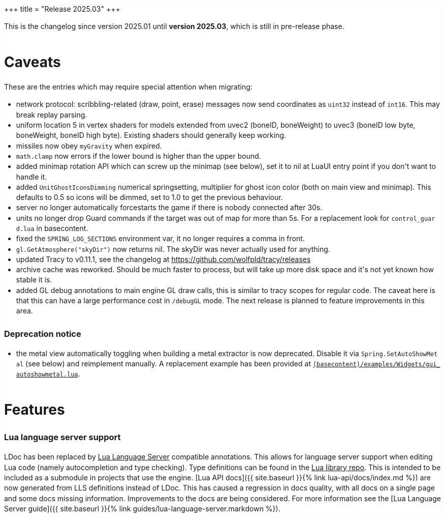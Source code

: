 +++
title = "Release 2025.03"
+++

This is the changelog since version 2025.01 until **version 2025.03**, which is still in pre-release phase.

# Caveats
These are the entries which may require special attention when migrating:
* network protocol: scribbling-related (draw, point, erase) messages now send coordinates as `uint32` instead of `int16`.
This may break replay parsing.
* uniform location 5 in vertex shaders for models extended from uvec2 (boneID, boneWeight) to uvec3 (boneID low byte, boneWeight, boneID high byte).
Existing shaders should generally keep working.
* missiles now obey `myGravity` when expired.
* `math.clamp` now errors if the lower bound is higher than the upper bound.
* added minimap rotation API which can screw up the minimap (see below), set it to nil at LuaUI entry point if you don't want to handle it.
* added `UnitGhostIconsDimming` numerical springsetting, multiplier for ghost icon color (both on main view and minimap).
This defaults to 0.5 so icons will be dimmed, set to 1.0 to get the previous behaviour.
* server no longer automatically forcestarts the game if there is nobody connected after 30s.
* units no longer drop Guard commands if the target was out of map for more than 5s. For a replacement look for `control_guard.lua` in basecontent.
* fixed the `SPRING_LOG_SECTIONS` environment var, it no longer requires a comma in front.
* `gl.GetAtmosphere("skyDir")` now returns nil. The skyDir was never actually used for anything.
* updated Tracy to v0.11.1, see the changelog at https://github.com/wolfpld/tracy/releases
* archive cache was reworked. Should be much faster to process, but will take up more disk space and it's not yet known how stable it is.
* added GL debug annotations to main engine GL draw calls, this is similar to tracy scopes for regular code.
The caveat here is that this can have a large performance cost in `/debugGL` mode. The next release is planned to feature improvements in this area.

### Deprecation notice
* the metal view automatically toggling when building a metal extractor is now deprecated.
Disable it via `Spring.SetAutoShowMetal` (see below) and reimplement manually. A replacement
example has been provided at [`(basecontent)/examples/Widgets/gui_autoshowmetal.lua`](https://github.com/beyond-all-reason/RecoilEngine/blob/master/cont/examples/Widgets/gui_autoshowmetal.lua).

# Features

### Lua language server support
LDoc has been replaced by [Lua Language Server](https://luals.github.io/) compatible annotations. This allows for language server support when editing Lua code (namely autocompletion and type checking).
Type definitions can be found in the [Lua library repo](https://github.com/beyond-all-reason/recoil-lua-library). This is intended to be included as a submodule in projects that use the engine.
[Lua API docs]({{ site.baseurl }}{% link lua-api/docs/index.md %}) are now generated from LLS definitions instead of LDoc. This has caused a regression in docs quality, with all docs on a single page and some docs missing information. Improvements to the docs are being considered.
For more information see the [Lua Language Server guide]({{ site.baseurl }}{% link guides/lua-language-server.markdown %}).
